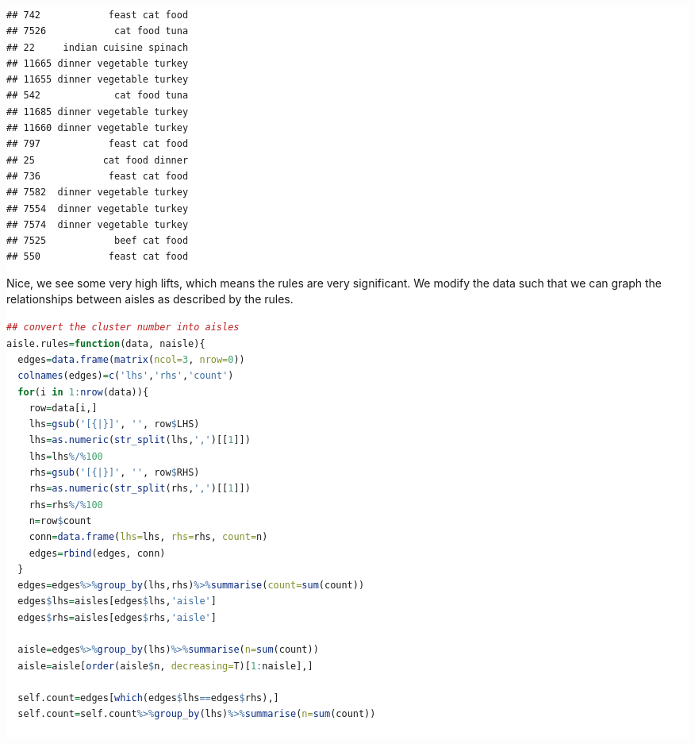     ## 742            feast cat food
    ## 7526            cat food tuna
    ## 22     indian cuisine spinach
    ## 11665 dinner vegetable turkey
    ## 11655 dinner vegetable turkey
    ## 542             cat food tuna
    ## 11685 dinner vegetable turkey
    ## 11660 dinner vegetable turkey
    ## 797            feast cat food
    ## 25            cat food dinner
    ## 736            feast cat food
    ## 7582  dinner vegetable turkey
    ## 7554  dinner vegetable turkey
    ## 7574  dinner vegetable turkey
    ## 7525            beef cat food
    ## 550            feast cat food

Nice, we see some very high lifts, which means the rules are very significant. We modify the data such that we can graph the relationships between aisles as described by the rules.

``` r
## convert the cluster number into aisles
aisle.rules=function(data, naisle){
  edges=data.frame(matrix(ncol=3, nrow=0))
  colnames(edges)=c('lhs','rhs','count')
  for(i in 1:nrow(data)){
    row=data[i,]
    lhs=gsub('[{|}]', '', row$LHS)
    lhs=as.numeric(str_split(lhs,',')[[1]])
    lhs=lhs%/%100
    rhs=gsub('[{|}]', '', row$RHS)
    rhs=as.numeric(str_split(rhs,',')[[1]])
    rhs=rhs%/%100
    n=row$count
    conn=data.frame(lhs=lhs, rhs=rhs, count=n)
    edges=rbind(edges, conn)
  }
  edges=edges%>%group_by(lhs,rhs)%>%summarise(count=sum(count))
  edges$lhs=aisles[edges$lhs,'aisle']
  edges$rhs=aisles[edges$rhs,'aisle']
  
  aisle=edges%>%group_by(lhs)%>%summarise(n=sum(count))
  aisle=aisle[order(aisle$n, decreasing=T)[1:naisle],]
  
  self.count=edges[which(edges$lhs==edges$rhs),]
  self.count=self.count%>%group_by(lhs)%>%summarise(n=sum(count))
  
```